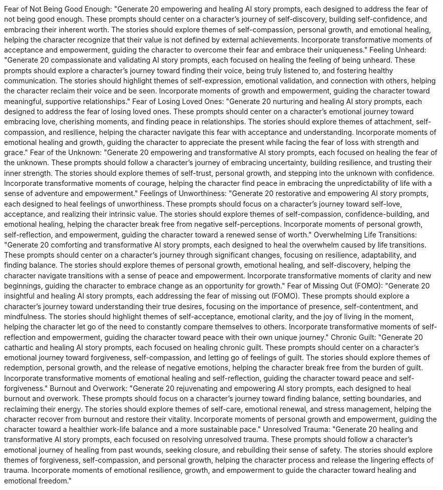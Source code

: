 Fear of Not Being Good Enough: "Generate 20 empowering and healing AI story prompts, each designed to address the fear of not being good enough. These prompts should center on a character’s journey of self-discovery, building self-confidence, and embracing their inherent worth. The stories should explore themes of self-compassion, personal growth, and emotional healing, helping the character recognize that their value is not defined by external achievements. Incorporate transformative moments of acceptance and empowerment, guiding the character to overcome their fear and embrace their uniqueness."
Feeling Unheard: "Generate 20 compassionate and validating AI story prompts, each focused on healing the feeling of being unheard. These prompts should explore a character’s journey toward finding their voice, being truly listened to, and fostering healthy communication. The stories should highlight themes of self-expression, emotional validation, and connection with others, helping the character reclaim their voice and be seen. Incorporate moments of growth and empowerment, guiding the character toward meaningful, supportive relationships."
Fear of Losing Loved Ones: "Generate 20 nurturing and healing AI story prompts, each designed to address the fear of losing loved ones. These prompts should center on a character’s emotional journey toward embracing love, cherishing moments, and finding peace in relationships. The stories should explore themes of attachment, self-compassion, and resilience, helping the character navigate this fear with acceptance and understanding. Incorporate moments of emotional healing and growth, guiding the character to appreciate the present while facing the fear of loss with strength and grace."
Fear of the Unknown: "Generate 20 empowering and transformative AI story prompts, each focused on healing the fear of the unknown. These prompts should follow a character’s journey of embracing uncertainty, building resilience, and trusting their inner strength. The stories should explore themes of self-trust, personal growth, and stepping into the unknown with confidence. Incorporate transformative moments of courage, helping the character find peace in embracing the unpredictability of life with a sense of adventure and empowerment."
Feelings of Unworthiness: "Generate 20 restorative and empowering AI story prompts, each designed to heal feelings of unworthiness. These prompts should focus on a character’s journey toward self-love, acceptance, and realizing their intrinsic value. The stories should explore themes of self-compassion, confidence-building, and emotional healing, helping the character break free from negative self-perceptions. Incorporate moments of personal growth, self-reflection, and empowerment, guiding the character toward a renewed sense of worth."
Overwhelming Life Transitions: "Generate 20 comforting and transformative AI story prompts, each designed to heal the overwhelm caused by life transitions. These prompts should center on a character’s journey through significant changes, focusing on resilience, adaptability, and finding balance. The stories should explore themes of personal growth, emotional healing, and self-discovery, helping the character navigate transitions with a sense of peace and empowerment. Incorporate transformative moments of clarity and new beginnings, guiding the character to embrace change as an opportunity for growth."
Fear of Missing Out (FOMO): "Generate 20 insightful and healing AI story prompts, each addressing the fear of missing out (FOMO). These prompts should explore a character’s journey toward understanding their true desires, focusing on the importance of presence, self-contentment, and mindfulness. The stories should highlight themes of self-acceptance, emotional clarity, and the joy of living in the moment, helping the character let go of the need to constantly compare themselves to others. Incorporate transformative moments of self-reflection and empowerment, guiding the character toward peace with their own unique journey."
Chronic Guilt: "Generate 20 cathartic and healing AI story prompts, each focused on healing chronic guilt. These prompts should center on a character’s emotional journey toward forgiveness, self-compassion, and letting go of feelings of guilt. The stories should explore themes of redemption, personal growth, and the release of negative emotions, helping the character break free from the burden of guilt. Incorporate transformative moments of emotional healing and self-reflection, guiding the character toward peace and self-forgiveness."
Burnout and Overwork: "Generate 20 rejuvenating and empowering AI story prompts, each designed to heal burnout and overwork. These prompts should focus on a character’s journey toward finding balance, setting boundaries, and reclaiming their energy. The stories should explore themes of self-care, emotional renewal, and stress management, helping the character recover from burnout and restore their vitality. Incorporate moments of personal growth and empowerment, guiding the character toward a healthier work-life balance and a more sustainable pace."
Unresolved Trauma: "Generate 20 healing and transformative AI story prompts, each focused on resolving unresolved trauma. These prompts should follow a character’s emotional journey of healing from past wounds, seeking closure, and rebuilding their sense of safety. The stories should explore themes of forgiveness, self-compassion, and personal growth, helping the character process and release the lingering effects of trauma. Incorporate moments of emotional resilience, growth, and empowerment to guide the character toward healing and emotional freedom."